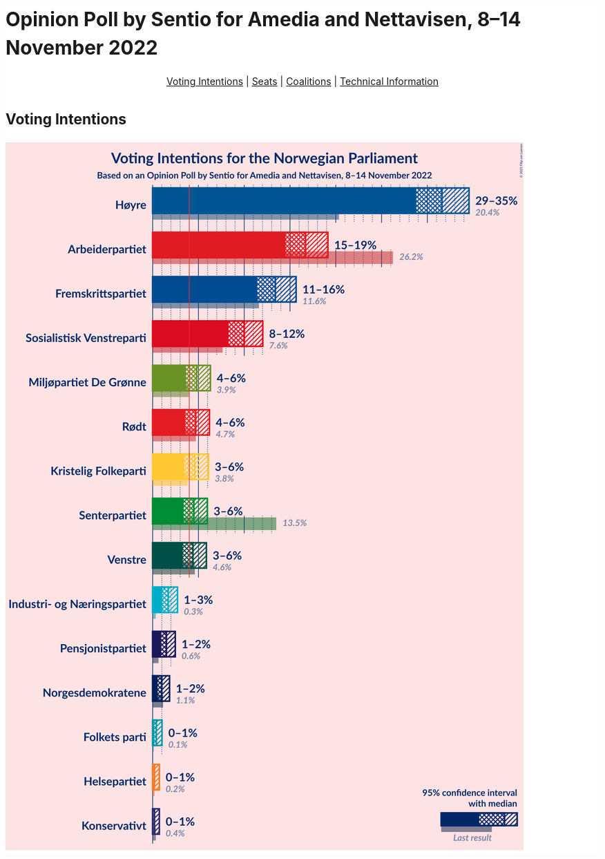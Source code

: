 # Opinion Poll by Sentio for Amedia and Nettavisen, 8–14 November 2022

<p align="center"><a href="#voting-intentions">Voting Intentions</a> | <a href="#seats">Seats</a> | <a href="#coalitions">Coalitions</a> | <a href="#technical-information">Technical Information</a></p>

## Voting Intentions

![Graph with voting intentions not yet produced](2022-11-14-Sentio.png "Voting Intentions")
